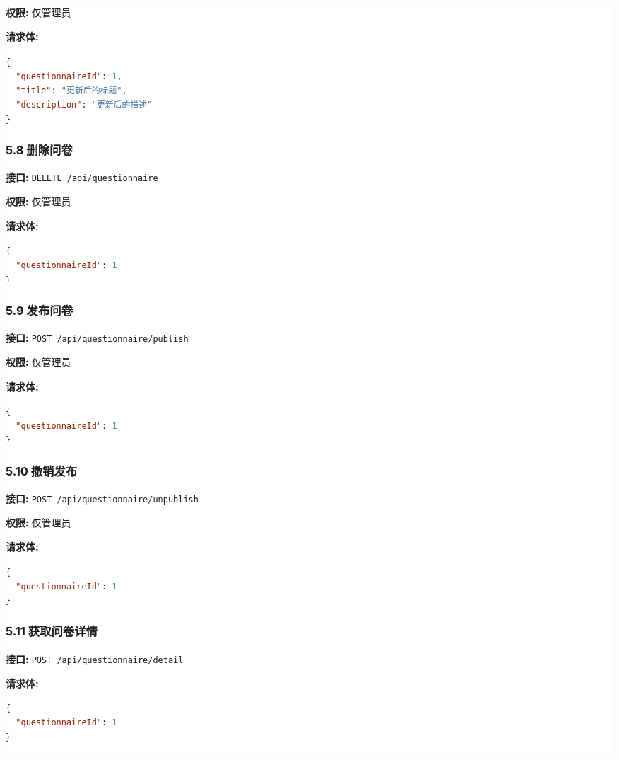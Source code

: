 **权限:** 仅管理员

**请求体:**
```json
{
  "questionnaireId": 1,
  "title": "更新后的标题",
  "description": "更新后的描述"
}
```

### 5.8 删除问卷
**接口:** `DELETE /api/questionnaire`

**权限:** 仅管理员

**请求体:**
```json
{
  "questionnaireId": 1
}
```

### 5.9 发布问卷
**接口:** `POST /api/questionnaire/publish`

**权限:** 仅管理员

**请求体:**
```json
{
  "questionnaireId": 1
}
```

### 5.10 撤销发布
**接口:** `POST /api/questionnaire/unpublish`

**权限:** 仅管理员

**请求体:**
```json
{
  "questionnaireId": 1
}
```

### 5.11 获取问卷详情
**接口:** `POST /api/questionnaire/detail`

**请求体:**
```json
{
  "questionnaireId": 1
}
```

---